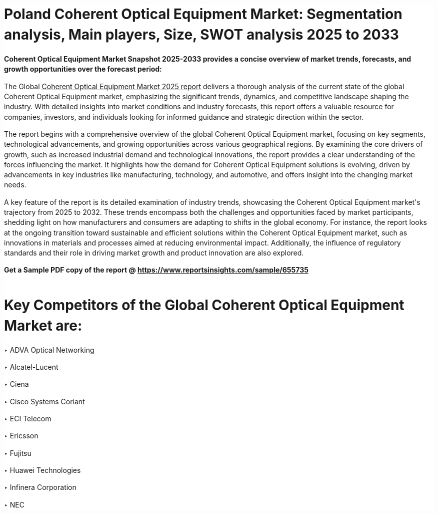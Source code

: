 # Poland Coherent Optical Equipment Market: Segmentation analysis, Main players, Size, SWOT analysis 2025 to 2033

<strong>Coherent Optical Equipment Market Snapshot 2025-2033 provides a concise overview of market trends, forecasts, and growth opportunities over the forecast period:</strong>

The Global <a href=https://www.reportsinsights.com/sample/655735>Coherent Optical Equipment Market 2025 report</a> delivers a thorough analysis of the current state of the global Coherent Optical Equipment market, emphasizing the significant trends, dynamics, and competitive landscape shaping the industry. With detailed insights into market conditions and industry forecasts, this report offers a valuable resource for companies, investors, and individuals looking for informed guidance and strategic direction within the sector.

The report begins with a comprehensive overview of the global Coherent Optical Equipment market, focusing on key segments, technological advancements, and growing opportunities across various geographical regions. By examining the core drivers of growth, such as increased industrial demand and technological innovations, the report provides a clear understanding of the forces influencing the market. It highlights how the demand for Coherent Optical Equipment solutions is evolving, driven by advancements in key industries like manufacturing, technology, and automotive, and offers insight into the changing market needs.

A key feature of the report is its detailed examination of industry trends, showcasing the Coherent Optical Equipment market's trajectory from 2025 to 2032. These trends encompass both the challenges and opportunities faced by market participants, shedding light on how manufacturers and consumers are adapting to shifts in the global economy. For instance, the report looks at the ongoing transition toward sustainable and efficient solutions within the Coherent Optical Equipment market, such as innovations in materials and processes aimed at reducing environmental impact. Additionally, the influence of regulatory standards and their role in driving market growth and product innovation are also explored.

<strong>Get a Sample PDF copy of the report @ <a href=https://www.reportsinsights.com/sample/655735>https://www.reportsinsights.com/sample/655735</a></strong>

# <strong>Key Competitors of the Global Coherent Optical Equipment Market are:</strong>

‣ ADVA Optical Networking

‣ Alcatel-Lucent

‣ Ciena

‣ Cisco Systems Coriant

‣ ECI Telecom

‣ Ericsson

‣ Fujitsu

‣ Huawei Technologies

‣ Infinera Corporation

‣ NEC
